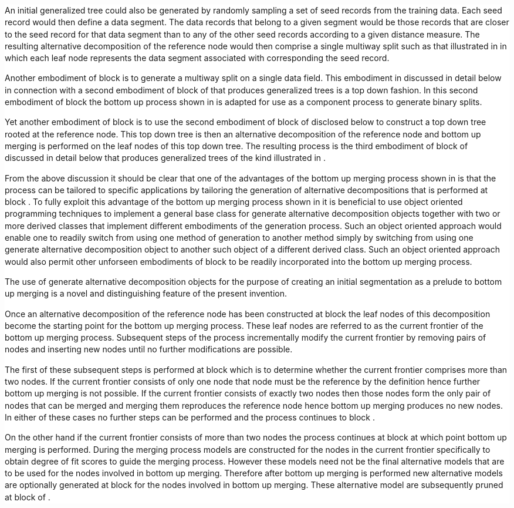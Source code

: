 An initial generalized tree could also be generated by randomly sampling a set of seed records from the training data. Each seed record would then define a data segment. The data records that belong to a given segment would be those records that are closer to the seed record for that data segment than to any of the other seed records according to a given distance measure. The resulting alternative decomposition of the reference node would then comprise a single multiway split such as that illustrated in in which each leaf node represents the data segment associated with corresponding the seed record.

Another embodiment of block is to generate a multiway split on a single data field. This embodiment in discussed in detail below in connection with a second embodiment of block of that produces generalized trees is a top down fashion. In this second embodiment of block the bottom up process shown in is adapted for use as a component process to generate binary splits.

Yet another embodiment of block is to use the second embodiment of block of disclosed below to construct a top down tree rooted at the reference node. This top down tree is then an alternative decomposition of the reference node and bottom up merging is performed on the leaf nodes of this top down tree. The resulting process is the third embodiment of block of discussed in detail below that produces generalized trees of the kind illustrated in .

From the above discussion it should be clear that one of the advantages of the bottom up merging process shown in is that the process can be tailored to specific applications by tailoring the generation of alternative decompositions that is performed at block . To fully exploit this advantage of the bottom up merging process shown in it is beneficial to use object oriented programming techniques to implement a general base class for generate alternative decomposition objects together with two or more derived classes that implement different embodiments of the generation process. Such an object oriented approach would enable one to readily switch from using one method of generation to another method simply by switching from using one generate alternative decomposition object to another such object of a different derived class. Such an object oriented approach would also permit other unforseen embodiments of block to be readily incorporated into the bottom up merging process.

The use of generate alternative decomposition objects for the purpose of creating an initial segmentation as a prelude to bottom up merging is a novel and distinguishing feature of the present invention.

Once an alternative decomposition of the reference node has been constructed at block the leaf nodes of this decomposition become the starting point for the bottom up merging process. These leaf nodes are referred to as the current frontier of the bottom up merging process. Subsequent steps of the process incrementally modify the current frontier by removing pairs of nodes and inserting new nodes until no further modifications are possible.

The first of these subsequent steps is performed at block which is to determine whether the current frontier comprises more than two nodes. If the current frontier consists of only one node that node must be the reference by the definition hence further bottom up merging is not possible. If the current frontier consists of exactly two nodes then those nodes form the only pair of nodes that can be merged and merging them reproduces the reference node hence bottom up merging produces no new nodes. In either of these cases no further steps can be performed and the process continues to block .

On the other hand if the current frontier consists of more than two nodes the process continues at block at which point bottom up merging is performed. During the merging process models are constructed for the nodes in the current frontier specifically to obtain degree of fit scores to guide the merging process. However these models need not be the final alternative models that are to be used for the nodes involved in bottom up merging. Therefore after bottom up merging is performed new alternative models are optionally generated at block for the nodes involved in bottom up merging. These alternative model are subsequently pruned at block of .
